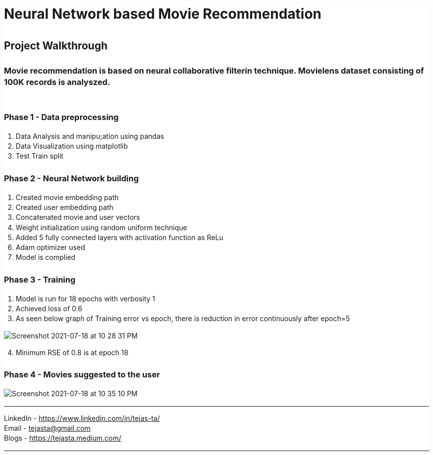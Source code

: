 # Neural Network based Movie Recommendation

## Project Walkthrough<br>
### Movie recommendation is based on neural collaborative filterin technique. Movielens dataset consisting of 100K records is analyszed.<br><br>
### Phase 1 - Data preprocessing<br>
1. Data Analysis and manipu;ation using pandas<br>
2. Data Visualization using matplotlib<br>
3. Test Train split<br>

### Phase 2 - Neural Network building<br>
1. Created movie embedding path<br>
2. Created user embedding path<br>
3. Concatenated movie and user vectors<br>
4. Weight initialization using random uniform technique<br>
5. Added 5 fully connected layers with activation function as ReLu<br>
6. Adam optimizer used<br>
7. Model is complied<br>

### Phase 3 - Training<br>
1. Model is run for 18 epochs with verbosity 1<br>
2. Achieved loss of 0.6<br>
3. As seen below graph of Training error vs epoch, there is reduction in error continuously after epoch=5<br>

<img width = "100%" height="100%" alt="Screenshot 2021-07-18 at 10 28 31 PM" src="https://user-images.githubusercontent.com/13360641/126075796-370b80ed-3230-4e2c-a04e-a619f190b73b.png">

4. Minimum RSE of 0.8 is at epoch 18<br>

### Phase 4 - Movies suggested to the user<br>
<img width = "100%" height="100%" alt="Screenshot 2021-07-18 at 10 35 10 PM" src="https://user-images.githubusercontent.com/13360641/126075966-9df5027f-78cd-4f4a-837c-202173c0986b.png">

<hr>
    
LinkedIn - https://www.linkedin.com/in/tejas-ta/ <br>
Email - tejasta@gmail.com <br>
Blogs - https://tejasta.medium.com/ <hr>




